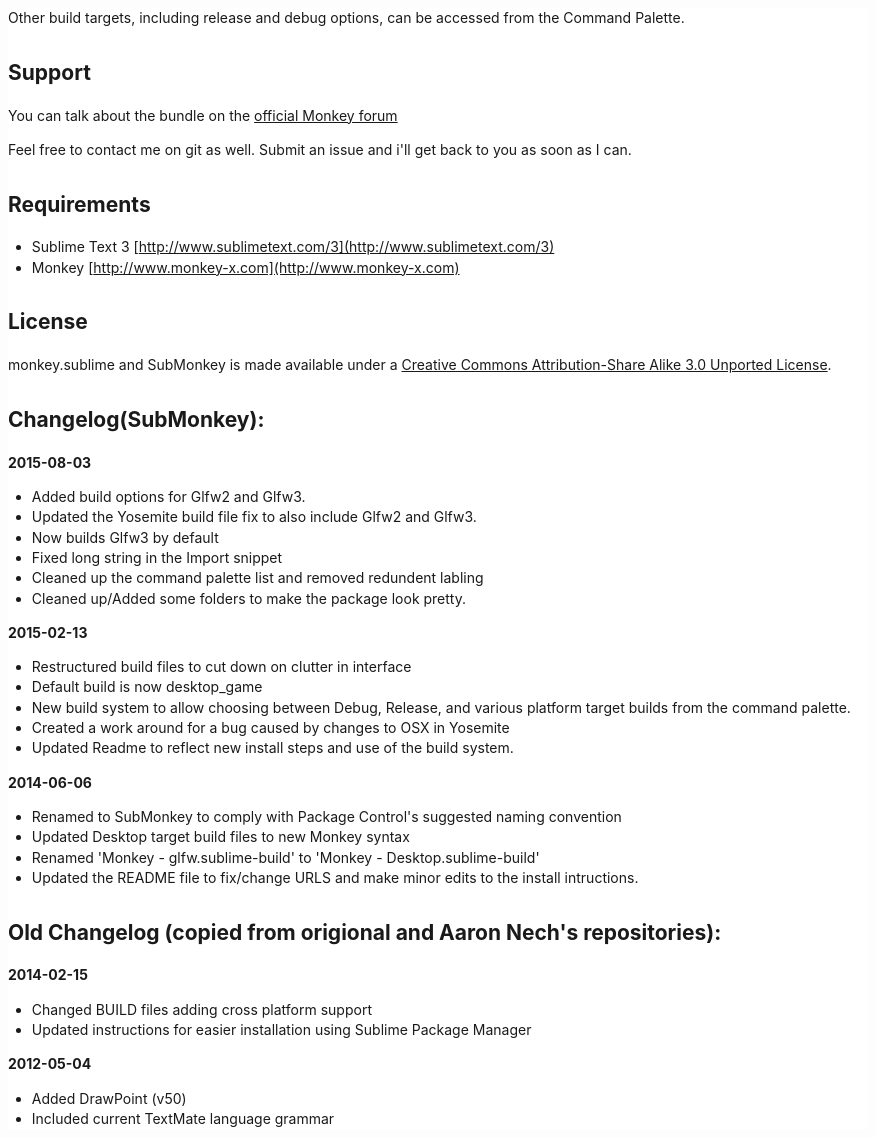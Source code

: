 Other build targets, including release and debug options, can be accessed from the Command Palette.



## Support
You can talk about the bundle on the [official Monkey forum](http://www.monkey-x.com/Community/_index_.php/)

Feel free to contact me on git as well. Submit an issue and i'll get back to you as soon as I can.

## Requirements
- Sublime Text 3 [http://www.sublimetext.com/3](http://www.sublimetext.com/3)
- Monkey [http://www.monkey-x.com](http://www.monkey-x.com)

## License
monkey.sublime and SubMonkey is made available under a [Creative Commons Attribution-Share Alike 3.0 Unported License](http://creativecommons.org/licenses/by-sa/3.0).

## Changelog(SubMonkey):

**2015-08-03**
- Added build options for Glfw2 and Glfw3.
- Updated the Yosemite build file fix to also include Glfw2 and Glfw3. 
- Now builds Glfw3 by default
- Fixed long string in the Import snippet
- Cleaned up the command palette list and removed redundent labling
- Cleaned up/Added some folders to make the package look pretty.



**2015-02-13**
- Restructured build files to cut down on clutter in interface
- Default build is now desktop_game
- New build system to allow choosing between Debug, Release, and various platform target builds from the command palette. 
- Created a work around for a bug caused by changes to OSX in Yosemite
- Updated Readme to reflect new install steps and use of the build system.

**2014-06-06**
- Renamed to SubMonkey to comply with Package Control's suggested naming convention
- Updated Desktop target build files to new Monkey syntax
- Renamed 'Monkey - glfw.sublime-build' to 'Monkey - Desktop.sublime-build'
- Updated the README file to fix/change URLS and make minor edits to the install intructions.

## Old Changelog (copied from origional and Aaron Nech's repositories):
**2014-02-15**
- Changed BUILD files adding cross platform support
- Updated instructions for easier installation using Sublime Package Manager

**2012-05-04**  
- Added DrawPoint (v50)  
- Included current TextMate language grammar  
